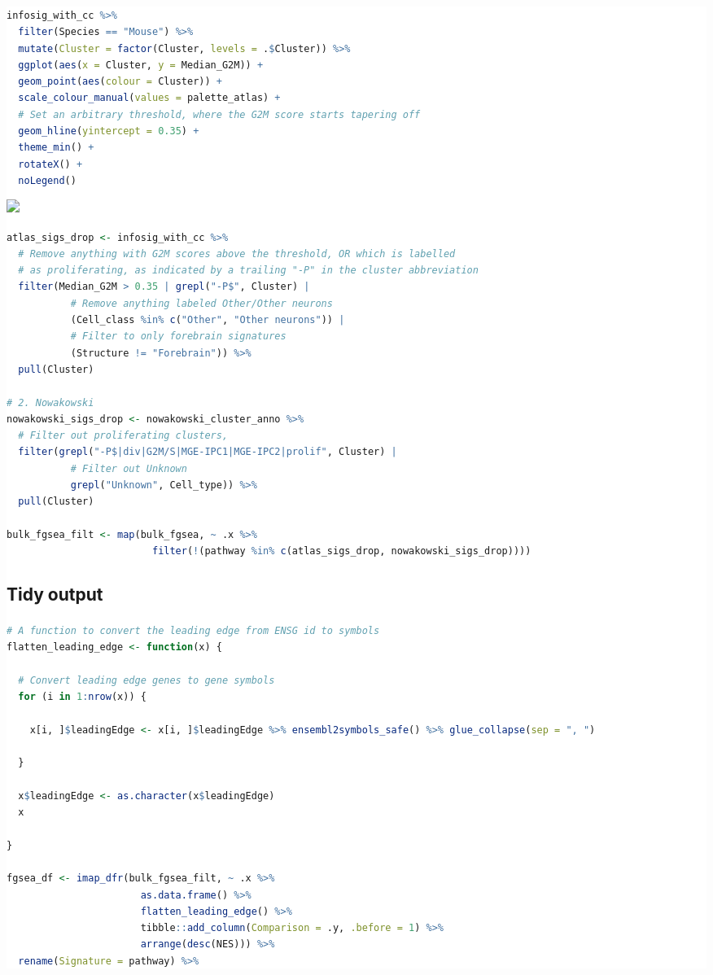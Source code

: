 ```r
infosig_with_cc %>%
  filter(Species == "Mouse") %>%
  mutate(Cluster = factor(Cluster, levels = .$Cluster)) %>%
  ggplot(aes(x = Cluster, y = Median_G2M)) +
  geom_point(aes(colour = Cluster)) +
  scale_colour_manual(values = palette_atlas) +
  # Set an arbitrary threshold, where the G2M score starts tapering off
  geom_hline(yintercept = 0.35) +
  theme_min() +
  rotateX() +
  noLegend()
```

![](/mnt/KLEINMAN_JBOD1/SCRATCH/projects/sjessa/from_hydra/HGG-G34/G34-gliomas-repo/bulk/figures/02//filter_signatures-1.png)

```r
atlas_sigs_drop <- infosig_with_cc %>%
  # Remove anything with G2M scores above the threshold, OR which is labelled
  # as proliferating, as indicated by a trailing "-P" in the cluster abbreviation
  filter(Median_G2M > 0.35 | grepl("-P$", Cluster) |
           # Remove anything labeled Other/Other neurons
           (Cell_class %in% c("Other", "Other neurons")) |
           # Filter to only forebrain signatures
           (Structure != "Forebrain")) %>%
  pull(Cluster)

# 2. Nowakowski
nowakowski_sigs_drop <- nowakowski_cluster_anno %>%
  # Filter out proliferating clusters, 
  filter(grepl("-P$|div|G2M/S|MGE-IPC1|MGE-IPC2|prolif", Cluster) |
           # Filter out Unknown
           grepl("Unknown", Cell_type)) %>%
  pull(Cluster)

bulk_fgsea_filt <- map(bulk_fgsea, ~ .x %>%
                         filter(!(pathway %in% c(atlas_sigs_drop, nowakowski_sigs_drop))))
```

## Tidy output


```r
# A function to convert the leading edge from ENSG id to symbols
flatten_leading_edge <- function(x) {
  
  # Convert leading edge genes to gene symbols
  for (i in 1:nrow(x)) {
    
    x[i, ]$leadingEdge <- x[i, ]$leadingEdge %>% ensembl2symbols_safe() %>% glue_collapse(sep = ", ")
    
  }
  
  x$leadingEdge <- as.character(x$leadingEdge)
  x
  
}

fgsea_df <- imap_dfr(bulk_fgsea_filt, ~ .x %>%
                       as.data.frame() %>%
                       flatten_leading_edge() %>%
                       tibble::add_column(Comparison = .y, .before = 1) %>%
                       arrange(desc(NES))) %>%
  rename(Signature = pathway) %>%
```